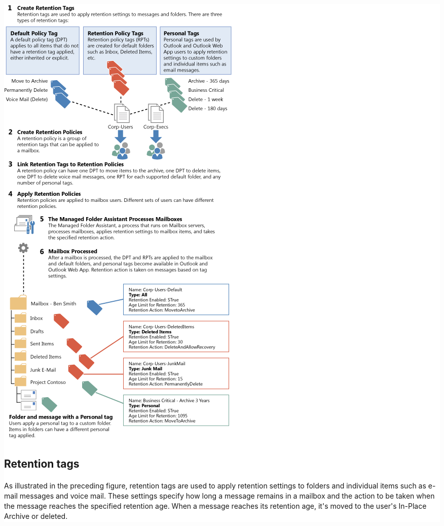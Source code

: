 ![Using Retention Policies for Messaging Retention](images/ITPro_MRM_RetentionPolicyConcept.gif)

## Retention tags

As illustrated in the preceding figure, retention tags are used to apply retention settings to folders and individual items such as e-mail messages and voice mail. These settings specify how long a message remains in a mailbox and the action to be taken when the message reaches the specified retention age. When a message reaches its retention age, it's moved to the user's In-Place Archive or deleted.

